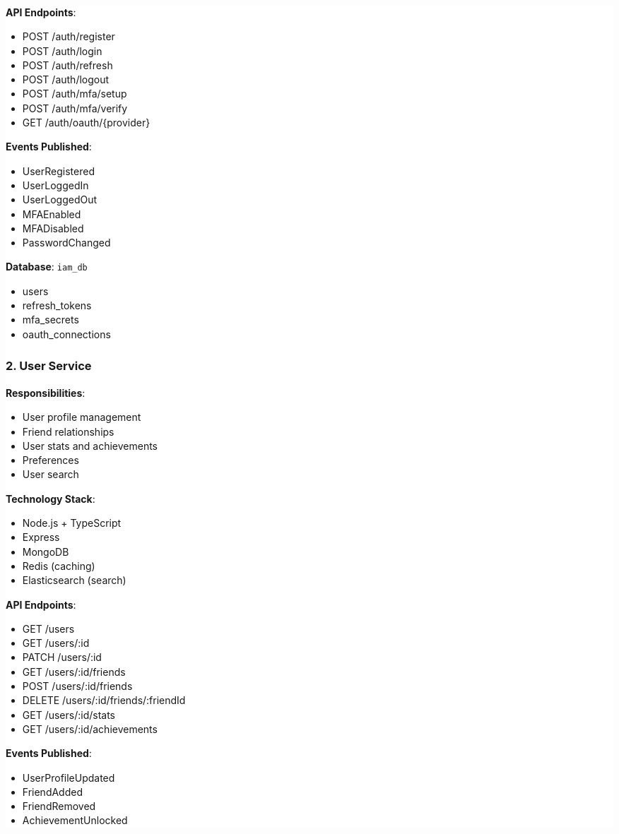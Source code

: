 **API Endpoints**:
- POST /auth/register
- POST /auth/login
- POST /auth/refresh
- POST /auth/logout
- POST /auth/mfa/setup
- POST /auth/mfa/verify
- GET /auth/oauth/{provider}

**Events Published**:
- UserRegistered
- UserLoggedIn
- UserLoggedOut
- MFAEnabled
- MFADisabled
- PasswordChanged

**Database**: `iam_db`
- users
- refresh_tokens
- mfa_secrets
- oauth_connections

### 2. User Service

**Responsibilities**:
- User profile management
- Friend relationships
- User stats and achievements
- Preferences
- User search

**Technology Stack**:
- Node.js + TypeScript
- Express
- MongoDB
- Redis (caching)
- Elasticsearch (search)

**API Endpoints**:
- GET /users
- GET /users/:id
- PATCH /users/:id
- GET /users/:id/friends
- POST /users/:id/friends
- DELETE /users/:id/friends/:friendId
- GET /users/:id/stats
- GET /users/:id/achievements

**Events Published**:
- UserProfileUpdated
- FriendAdded
- FriendRemoved
- AchievementUnlocked
